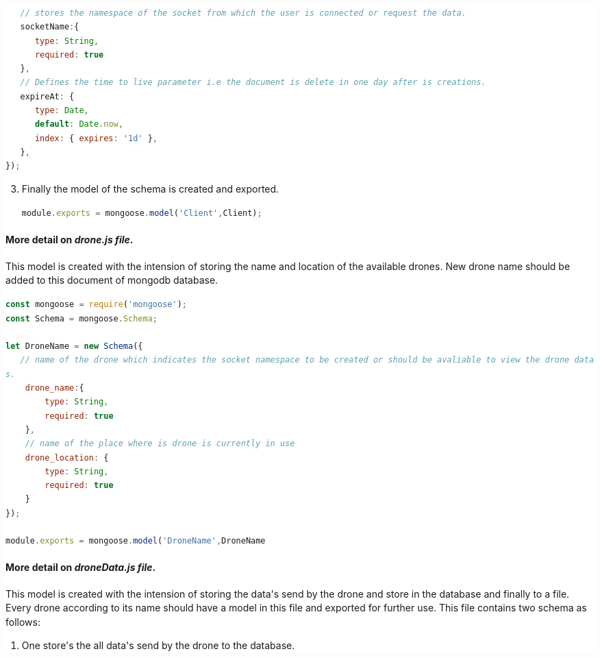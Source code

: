    ```javascript
      // stores the namespace of the socket from which the user is connected or request the data.
      socketName:{
         type: String,
         required: true
      },
      // Defines the time to live parameter i.e the document is delete in one day after is creations.
      expireAt: {
         type: Date,
         default: Date.now,
         index: { expires: '1d' },
      },
   });
   ```

3. Finally the model of the schema is created and exported.

   ```javascript
   module.exports = mongoose.model('Client',Client);
   ```

#### More detail on ***drone.js file***.

This model is created with the intension of storing the name and location of the available drones. New drone name should be added to this document of mongodb database.

```javascript
const mongoose = require('mongoose');
const Schema = mongoose.Schema;

let DroneName = new Schema({
   // name of the drone which indicates the socket namespace to be created or should be avaliable to view the drone datas.
    drone_name:{
        type: String,
        required: true
    },
    // name of the place where is drone is currently in use
    drone_location: {
        type: String,
        required: true
    }
});

module.exports = mongoose.model('DroneName',DroneName
```

#### More detail on ***droneData.js file***.

This model is created with the intension of storing the data's send by the drone and store in the database and finally to a file. Every drone according to its name should have a model in this file and exported for further use. This file contains two schema  as follows:

1. One store's the all data's send by the drone to the database.
